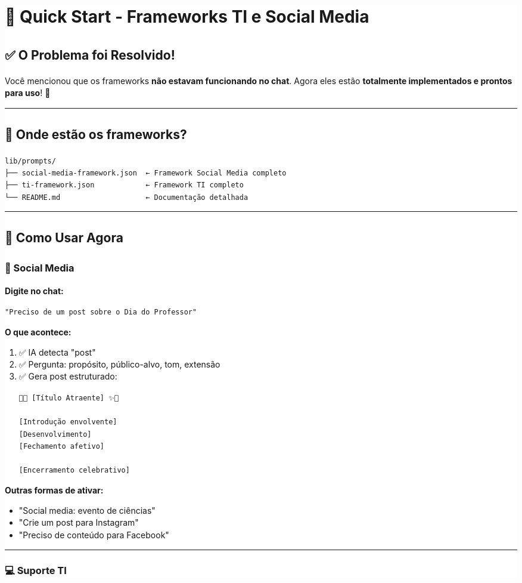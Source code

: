 # 🚀 Quick Start - Frameworks TI e Social Media

## ✅ O Problema foi Resolvido!

Você mencionou que os frameworks **não estavam funcionando no chat**. Agora eles estão **totalmente implementados e prontos para uso**! 🎉

---

## 📍 Onde estão os frameworks?

```
lib/prompts/
├── social-media-framework.json  ← Framework Social Media completo
├── ti-framework.json            ← Framework TI completo
└── README.md                    ← Documentação detalhada
```

---

## 🎯 Como Usar Agora

### 📱 Social Media

**Digite no chat:**
```
"Preciso de um post sobre o Dia do Professor"
```

**O que acontece:**
1. ✅ IA detecta "post" 
2. ✅ Pergunta: propósito, público-alvo, tom, extensão
3. ✅ Gera post estruturado:
   ```
   📸✨ [Título Atraente] ✨📸
   
   [Introdução envolvente]
   [Desenvolvimento]
   [Fechamento afetivo]
   
   [Encerramento celebrativo]
   ```

**Outras formas de ativar:**
- "Social media: evento de ciências"
- "Crie um post para Instagram"
- "Preciso de conteúdo para Facebook"

---

### 💻 Suporte TI
